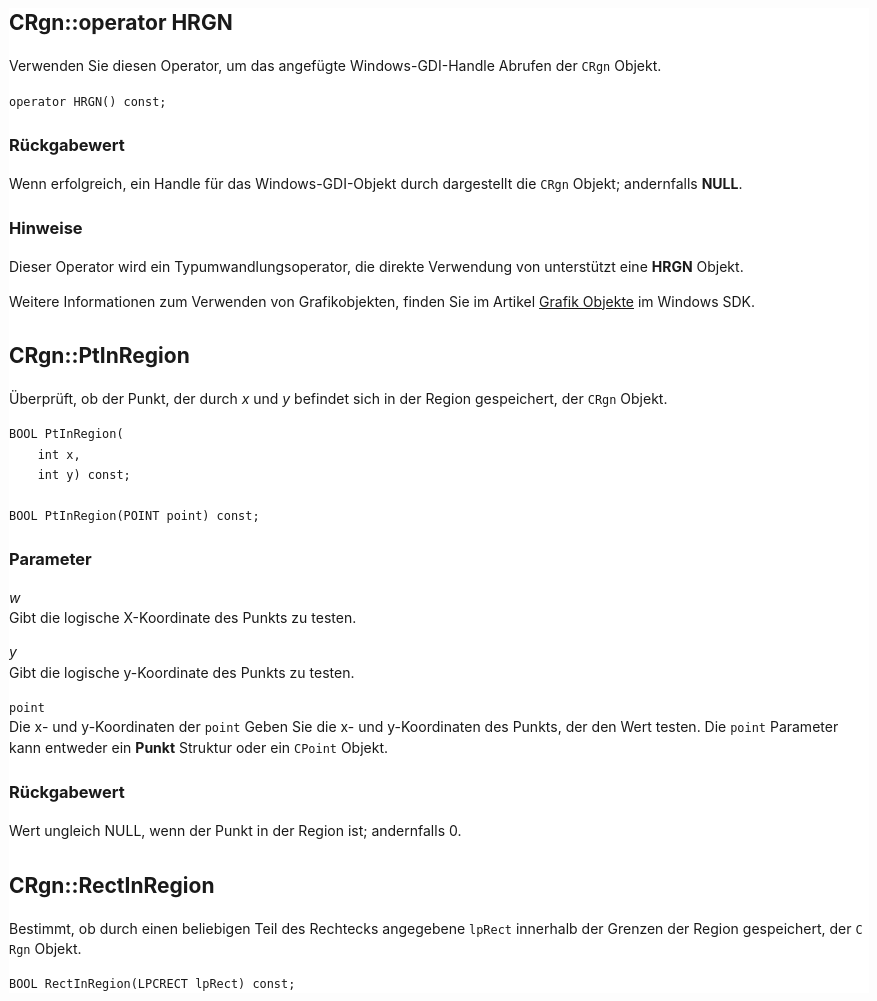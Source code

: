 ##  <a name="operator_hrgn"></a>CRgn::operator HRGN  
 Verwenden Sie diesen Operator, um das angefügte Windows-GDI-Handle Abrufen der `CRgn` Objekt.  
  
```  
operator HRGN() const;  
```  
  
### <a name="return-value"></a>Rückgabewert  
 Wenn erfolgreich, ein Handle für das Windows-GDI-Objekt durch dargestellt die `CRgn` Objekt; andernfalls **NULL**.  
  
### <a name="remarks"></a>Hinweise  
 Dieser Operator wird ein Typumwandlungsoperator, die direkte Verwendung von unterstützt eine **HRGN** Objekt.  
  
 Weitere Informationen zum Verwenden von Grafikobjekten, finden Sie im Artikel [Grafik Objekte](http://msdn.microsoft.com/library/windows/desktop/dd144962) im Windows SDK.  
  
##  <a name="ptinregion"></a>CRgn::PtInRegion  
 Überprüft, ob der Punkt, der durch *x* und *y* befindet sich in der Region gespeichert, der `CRgn` Objekt.  
  
```  
BOOL PtInRegion(
    int x,  
    int y) const;  
  
BOOL PtInRegion(POINT point) const;  
```  
  
### <a name="parameters"></a>Parameter  
 *w*  
 Gibt die logische X-Koordinate des Punkts zu testen.  
  
 *y*  
 Gibt die logische y-Koordinate des Punkts zu testen.  
  
 `point`  
 Die x- und y-Koordinaten der `point` Geben Sie die x- und y-Koordinaten des Punkts, der den Wert testen. Die `point` Parameter kann entweder ein **Punkt** Struktur oder ein `CPoint` Objekt.  
  
### <a name="return-value"></a>Rückgabewert  
 Wert ungleich NULL, wenn der Punkt in der Region ist; andernfalls 0.  
  
##  <a name="rectinregion"></a>CRgn::RectInRegion  
 Bestimmt, ob durch einen beliebigen Teil des Rechtecks angegebene `lpRect` innerhalb der Grenzen der Region gespeichert, der `CRgn` Objekt.  
  
```  
BOOL RectInRegion(LPCRECT lpRect) const;  
```  
  